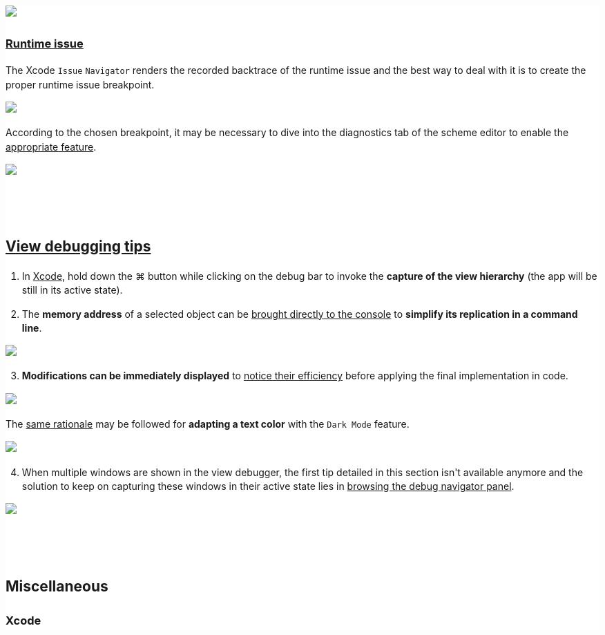 ![](../../../../../images/iOSdev/wwdc21-xcodeLLDB-BreakpointsSymbolic_3.png)

### [Runtime&nbsp;issue](https://developer.apple.com/videos/play/wwdc2021/10209/?time=654)
The Xcode `Issue`&nbsp;`Navigator` renders the recorded backtrace of the runtime issue and the best way to deal with it is to create the proper runtime issue breakpoint.

![](../../../../../images/iOSdev/wwdc21-xcodeLLDB-BreakpointsRuntimeIssue_1.png)

According to the chosen breakpoint, it may be necessary to dive into the diagnostics tab of the scheme editor to enable the [appropriate&nbsp;feature](https://developer.apple.com/videos/play/wwdc2021/10209/?time=711).
 
![](../../../../../images/iOSdev/wwdc21-xcodeLLDB-BreakpointsRuntimeIssue_2.png)

</br></br>
## [View&nbsp;debugging&nbsp;tips](https://developer.apple.com/videos/play/wwdc2018/412/?time=2158)

1. In [Xcode](https://developer.apple.com/videos/play/wwdc2018/412/?time=2307), hold down the ⌘ button while clicking on the debug bar to invoke the **capture of the view hierarchy** (the app will be still in its active state).

2. The **memory address** of a selected object can be [brought&nbsp;directly&nbsp;to&nbsp;the&nbsp;console](https://developer.apple.com/videos/play/wwdc2018/412/?time=2581) to **simplify its replication in a command line**.

![](../../../../../images/iOSdev/wwdc21-xcodeLLDB-ViewDebuggingTips_1.png)

3. **Modifications can be immediately displayed** to [notice&nbsp;their&nbsp;efficiency](https://developer.apple.com/videos/play/wwdc2018/412/?time=2630) before applying the final implementation in code.

![](../../../../../images/iOSdev/wwdc21-xcodeLLDB-ViewDebuggingTips_2.png)

The [same&nbsp;rationale](https://developer.apple.com/videos/play/wwdc2018/412/?time=2958) may be followed for **adapting a text color** with the `Dark Mode` feature.

![](../../../../../images/iOSdev/wwdc21-xcodeLLDB-ViewDebuggingTips_2bis.png)

4. When multiple windows are shown in the view debugger, the first tip detailed in this section isn't available anymore and the solution to keep on capturing these windows in their active state lies in [browsing&nbsp;the&nbsp;debug&nbsp;navigator&nbsp;panel](https://developer.apple.com/videos/play/wwdc2018/412/?time=2779).

![](../../../../../images/iOSdev/wwdc21-xcodeLLDB-ViewDebuggingTips_3.png)

</br></br>
## Miscellaneous
### Xcode
